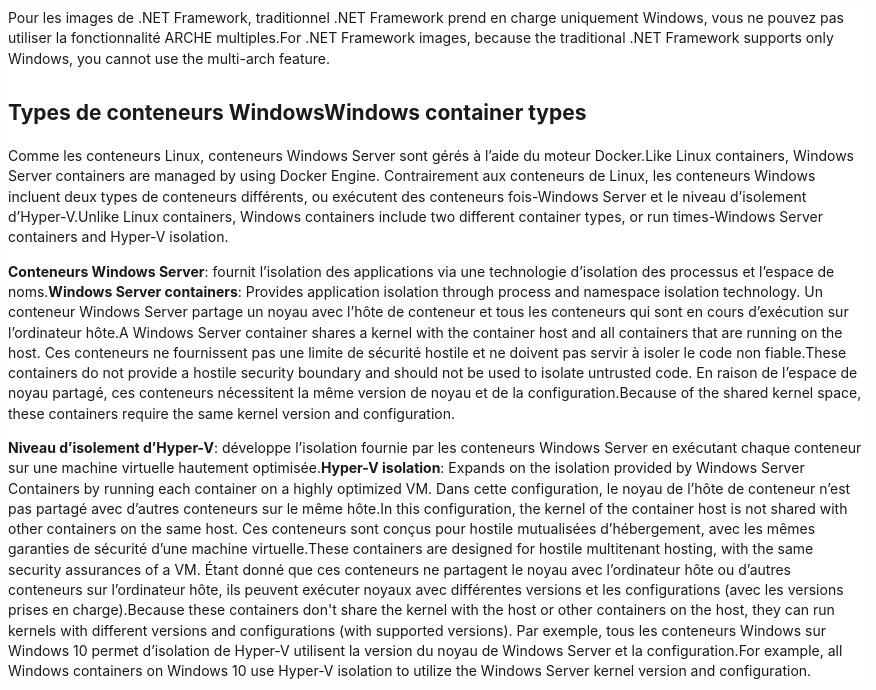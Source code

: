 <span data-ttu-id="21f17-208">Pour les images de .NET Framework, traditionnel .NET Framework prend en charge uniquement Windows, vous ne pouvez pas utiliser la fonctionnalité ARCHE multiples.</span><span class="sxs-lookup"><span data-stu-id="21f17-208">For .NET Framework images, because the traditional .NET Framework supports only Windows, you cannot use the multi-arch feature.</span></span>

## <a name="windows-container-types"></a><span data-ttu-id="21f17-209">Types de conteneurs Windows</span><span class="sxs-lookup"><span data-stu-id="21f17-209">Windows container types</span></span>

<span data-ttu-id="21f17-210">Comme les conteneurs Linux, conteneurs Windows Server sont gérés à l’aide du moteur Docker.</span><span class="sxs-lookup"><span data-stu-id="21f17-210">Like Linux containers, Windows Server containers are managed by using Docker Engine.</span></span> <span data-ttu-id="21f17-211">Contrairement aux conteneurs de Linux, les conteneurs Windows incluent deux types de conteneurs différents, ou exécutent des conteneurs fois-Windows Server et le niveau d’isolement d’Hyper-V.</span><span class="sxs-lookup"><span data-stu-id="21f17-211">Unlike Linux containers, Windows containers include two different container types, or run times-Windows Server containers and Hyper-V isolation.</span></span>

<span data-ttu-id="21f17-212">**Conteneurs Windows Server**: fournit l’isolation des applications via une technologie d’isolation des processus et l’espace de noms.</span><span class="sxs-lookup"><span data-stu-id="21f17-212">**Windows Server containers**: Provides application isolation through process and namespace isolation technology.</span></span> <span data-ttu-id="21f17-213">Un conteneur Windows Server partage un noyau avec l’hôte de conteneur et tous les conteneurs qui sont en cours d’exécution sur l’ordinateur hôte.</span><span class="sxs-lookup"><span data-stu-id="21f17-213">A Windows Server container shares a kernel with the container host and all containers that are running on the host.</span></span> <span data-ttu-id="21f17-214">Ces conteneurs ne fournissent pas une limite de sécurité hostile et ne doivent pas servir à isoler le code non fiable.</span><span class="sxs-lookup"><span data-stu-id="21f17-214">These containers do not provide a hostile security boundary and should not be used to isolate untrusted code.</span></span> <span data-ttu-id="21f17-215">En raison de l’espace de noyau partagé, ces conteneurs nécessitent la même version de noyau et de la configuration.</span><span class="sxs-lookup"><span data-stu-id="21f17-215">Because of the shared kernel space, these containers require the same kernel version and configuration.</span></span>

<span data-ttu-id="21f17-216">**Niveau d’isolement d’Hyper-V**: développe l’isolation fournie par les conteneurs Windows Server en exécutant chaque conteneur sur une machine virtuelle hautement optimisée.</span><span class="sxs-lookup"><span data-stu-id="21f17-216">**Hyper-V isolation**: Expands on the isolation provided by Windows Server Containers by running each container on a highly optimized VM.</span></span> <span data-ttu-id="21f17-217">Dans cette configuration, le noyau de l’hôte de conteneur n’est pas partagé avec d’autres conteneurs sur le même hôte.</span><span class="sxs-lookup"><span data-stu-id="21f17-217">In this configuration, the kernel of the container host is not shared with other containers on the same host.</span></span> <span data-ttu-id="21f17-218">Ces conteneurs sont conçus pour hostile mutualisées d’hébergement, avec les mêmes garanties de sécurité d’une machine virtuelle.</span><span class="sxs-lookup"><span data-stu-id="21f17-218">These containers are designed for hostile multitenant hosting, with the same security assurances of a VM.</span></span> <span data-ttu-id="21f17-219">Étant donné que ces conteneurs ne partagent le noyau avec l’ordinateur hôte ou d’autres conteneurs sur l’ordinateur hôte, ils peuvent exécuter noyaux avec différentes versions et les configurations (avec les versions prises en charge).</span><span class="sxs-lookup"><span data-stu-id="21f17-219">Because these containers don't share the kernel with the host or other containers on the host, they can run kernels with different versions and configurations (with supported versions).</span></span> <span data-ttu-id="21f17-220">Par exemple, tous les conteneurs Windows sur Windows 10 permet d’isolation de Hyper-V utilisent la version du noyau de Windows Server et la configuration.</span><span class="sxs-lookup"><span data-stu-id="21f17-220">For example, all Windows containers on Windows 10 use Hyper-V isolation to utilize the Windows Server kernel version and configuration.</span></span>
